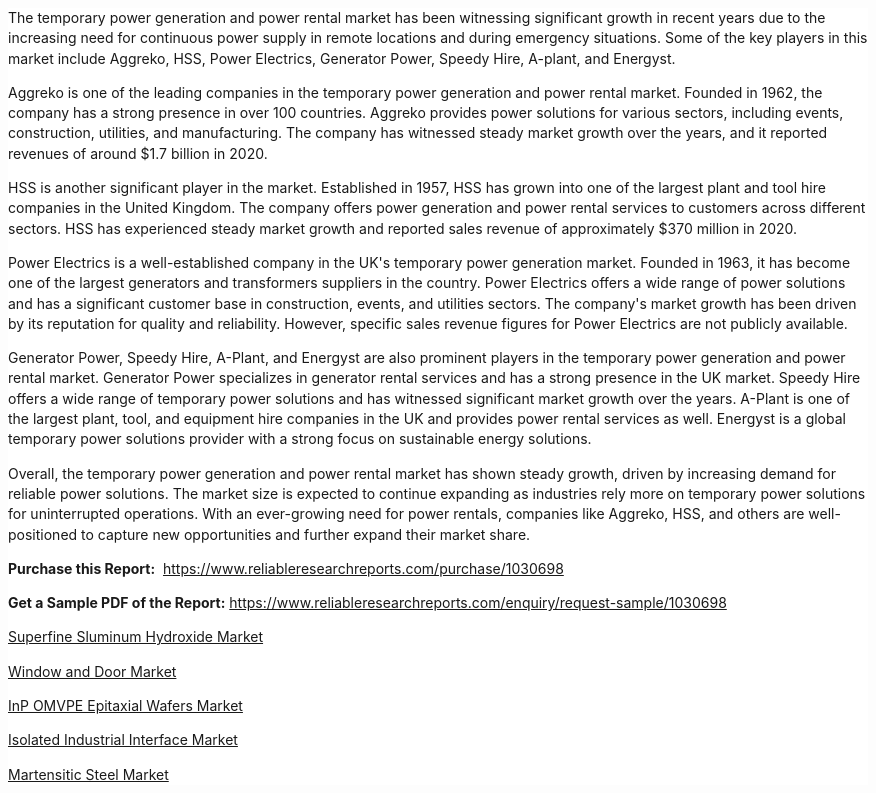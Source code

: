 <p><p>The temporary power generation and power rental market has been witnessing significant growth in recent years due to the increasing need for continuous power supply in remote locations and during emergency situations. Some of the key players in this market include Aggreko, HSS, Power Electrics, Generator Power, Speedy Hire, A-plant, and Energyst.</p><p>Aggreko is one of the leading companies in the temporary power generation and power rental market. Founded in 1962, the company has a strong presence in over 100 countries. Aggreko provides power solutions for various sectors, including events, construction, utilities, and manufacturing. The company has witnessed steady market growth over the years, and it reported revenues of around $1.7 billion in 2020.</p><p>HSS is another significant player in the market. Established in 1957, HSS has grown into one of the largest plant and tool hire companies in the United Kingdom. The company offers power generation and power rental services to customers across different sectors. HSS has experienced steady market growth and reported sales revenue of approximately $370 million in 2020.</p><p>Power Electrics is a well-established company in the UK's temporary power generation market. Founded in 1963, it has become one of the largest generators and transformers suppliers in the country. Power Electrics offers a wide range of power solutions and has a significant customer base in construction, events, and utilities sectors. The company's market growth has been driven by its reputation for quality and reliability. However, specific sales revenue figures for Power Electrics are not publicly available.</p><p>Generator Power, Speedy Hire, A-Plant, and Energyst are also prominent players in the temporary power generation and power rental market. Generator Power specializes in generator rental services and has a strong presence in the UK market. Speedy Hire offers a wide range of temporary power solutions and has witnessed significant market growth over the years. A-Plant is one of the largest plant, tool, and equipment hire companies in the UK and provides power rental services as well. Energyst is a global temporary power solutions provider with a strong focus on sustainable energy solutions.</p><p>Overall, the temporary power generation and power rental market has shown steady growth, driven by increasing demand for reliable power solutions. The market size is expected to continue expanding as industries rely more on temporary power solutions for uninterrupted operations. With an ever-growing need for power rentals, companies like Aggreko, HSS, and others are well-positioned to capture new opportunities and further expand their market share.</p></p>
<p><strong>Purchase this Report:</strong>&nbsp;&nbsp;<a href="https://www.reliableresearchreports.com/purchase/1030698">https://www.reliableresearchreports.com/purchase/1030698</a></p>
<p></p>
<p><strong>Get a Sample PDF of the Report:</strong>&nbsp;<a href="https://www.reliableresearchreports.com/enquiry/request-sample/1030698">https://www.reliableresearchreports.com/enquiry/request-sample/1030698</a></p>
<p><p><a href="https://github.com/GroverBarry/Market-Research-Report-List-1/blob/main/superfine-sluminum-hydroxide-market.md">Superfine Sluminum Hydroxide Market</a></p><p><a href="https://medium.com/@javiermante/window-and-door-market-size-growth-forecast-2023-2030-aee8b361b272">Window and Door Market</a></p><p><a href="https://www.reportprime.com/inp-omvpe-epitaxial-wafers-r3040">InP OMVPE Epitaxial Wafers Market</a></p><p><a href="https://www.reportprime.com/isolated-industrial-interface-r3039">Isolated Industrial Interface Market</a></p><p><a href="https://www.linkedin.com/pulse/martensitic-steel-market-share-amp-new-trends-analysis-report-colte/">Martensitic Steel Market</a></p></p>